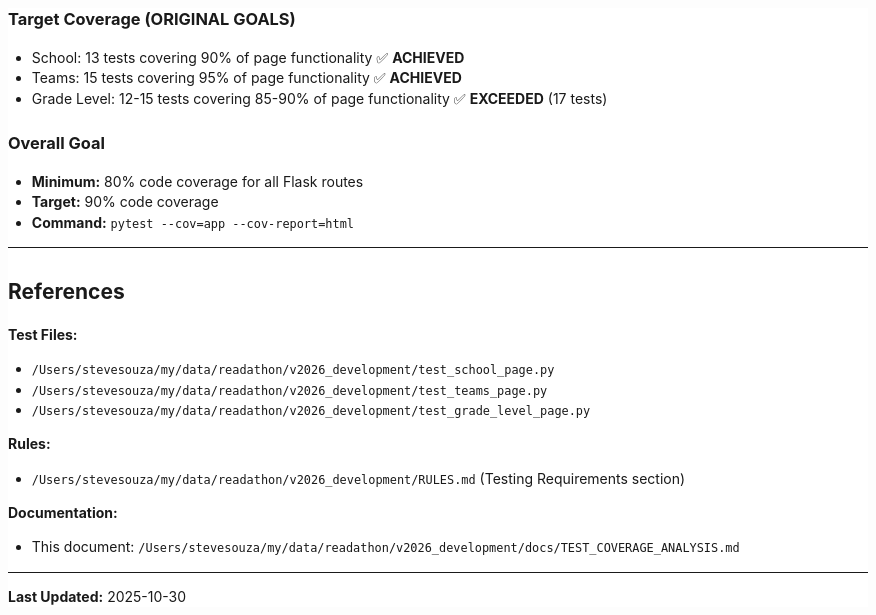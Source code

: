 ### Target Coverage (ORIGINAL GOALS)
- School: 13 tests covering 90% of page functionality ✅ **ACHIEVED**
- Teams: 15 tests covering 95% of page functionality ✅ **ACHIEVED**
- Grade Level: 12-15 tests covering 85-90% of page functionality ✅ **EXCEEDED** (17 tests)

### Overall Goal
- **Minimum:** 80% code coverage for all Flask routes
- **Target:** 90% code coverage
- **Command:** `pytest --cov=app --cov-report=html`

---

## References

**Test Files:**
- `/Users/stevesouza/my/data/readathon/v2026_development/test_school_page.py`
- `/Users/stevesouza/my/data/readathon/v2026_development/test_teams_page.py`
- `/Users/stevesouza/my/data/readathon/v2026_development/test_grade_level_page.py`

**Rules:**
- `/Users/stevesouza/my/data/readathon/v2026_development/RULES.md` (Testing Requirements section)

**Documentation:**
- This document: `/Users/stevesouza/my/data/readathon/v2026_development/docs/TEST_COVERAGE_ANALYSIS.md`

---

**Last Updated:** 2025-10-30
